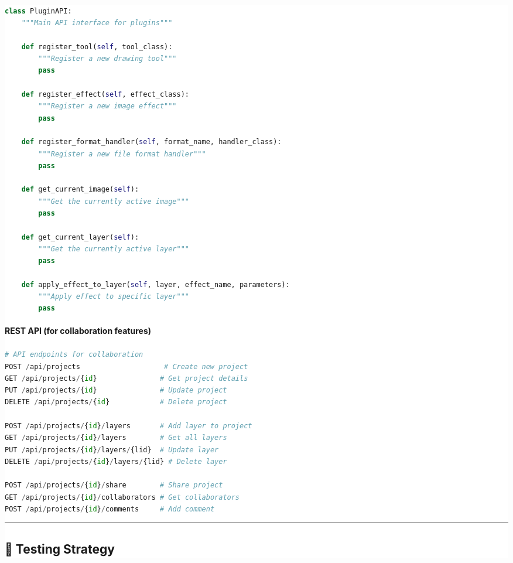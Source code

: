 ```python
class PluginAPI:
    """Main API interface for plugins"""

    def register_tool(self, tool_class):
        """Register a new drawing tool"""
        pass

    def register_effect(self, effect_class):
        """Register a new image effect"""
        pass

    def register_format_handler(self, format_name, handler_class):
        """Register a new file format handler"""
        pass

    def get_current_image(self):
        """Get the currently active image"""
        pass

    def get_current_layer(self):
        """Get the currently active layer"""
        pass

    def apply_effect_to_layer(self, layer, effect_name, parameters):
        """Apply effect to specific layer"""
        pass
```

#### **REST API (for collaboration features)**

```python
# API endpoints for collaboration
POST /api/projects                    # Create new project
GET /api/projects/{id}               # Get project details
PUT /api/projects/{id}               # Update project
DELETE /api/projects/{id}            # Delete project

POST /api/projects/{id}/layers       # Add layer to project
GET /api/projects/{id}/layers        # Get all layers
PUT /api/projects/{id}/layers/{lid}  # Update layer
DELETE /api/projects/{id}/layers/{lid} # Delete layer

POST /api/projects/{id}/share        # Share project
GET /api/projects/{id}/collaborators # Get collaborators
POST /api/projects/{id}/comments     # Add comment
```

---

## 🧪 Testing Strategy
